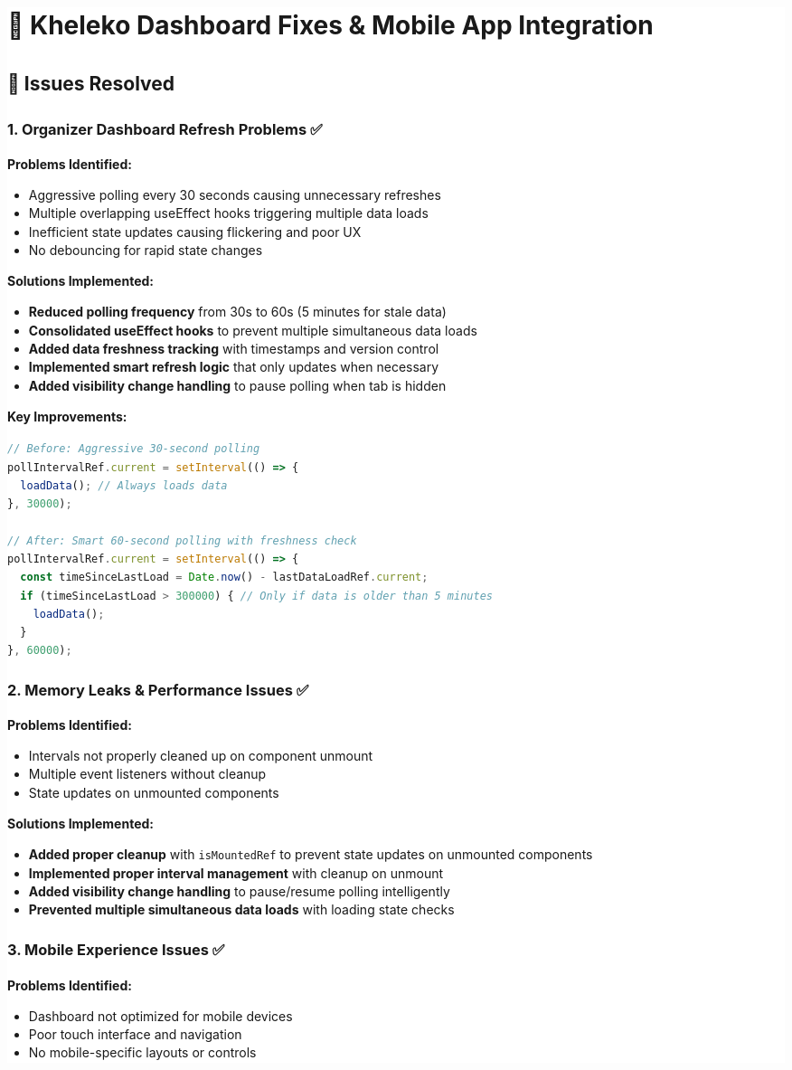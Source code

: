 # 🚀 Kheleko Dashboard Fixes & Mobile App Integration

## 🎯 Issues Resolved

### 1. Organizer Dashboard Refresh Problems ✅

**Problems Identified:**
- Aggressive polling every 30 seconds causing unnecessary refreshes
- Multiple overlapping useEffect hooks triggering multiple data loads
- Inefficient state updates causing flickering and poor UX
- No debouncing for rapid state changes

**Solutions Implemented:**
- **Reduced polling frequency** from 30s to 60s (5 minutes for stale data)
- **Consolidated useEffect hooks** to prevent multiple simultaneous data loads
- **Added data freshness tracking** with timestamps and version control
- **Implemented smart refresh logic** that only updates when necessary
- **Added visibility change handling** to pause polling when tab is hidden

**Key Improvements:**
```typescript
// Before: Aggressive 30-second polling
pollIntervalRef.current = setInterval(() => {
  loadData(); // Always loads data
}, 30000);

// After: Smart 60-second polling with freshness check
pollIntervalRef.current = setInterval(() => {
  const timeSinceLastLoad = Date.now() - lastDataLoadRef.current;
  if (timeSinceLastLoad > 300000) { // Only if data is older than 5 minutes
    loadData();
  }
}, 60000);
```

### 2. Memory Leaks & Performance Issues ✅

**Problems Identified:**
- Intervals not properly cleaned up on component unmount
- Multiple event listeners without cleanup
- State updates on unmounted components

**Solutions Implemented:**
- **Added proper cleanup** with `isMountedRef` to prevent state updates on unmounted components
- **Implemented proper interval management** with cleanup on unmount
- **Added visibility change handling** to pause/resume polling intelligently
- **Prevented multiple simultaneous data loads** with loading state checks

### 3. Mobile Experience Issues ✅

**Problems Identified:**
- Dashboard not optimized for mobile devices
- Poor touch interface and navigation
- No mobile-specific layouts or controls
